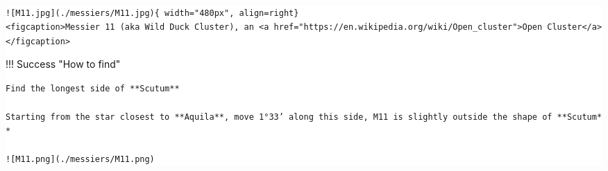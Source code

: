     ![M11.jpg](./messiers/M11.jpg){ width="480px", align=right}
    <figcaption>Messier 11 (aka Wild Duck Cluster), an <a href="https://en.wikipedia.org/wiki/Open_cluster">Open Cluster</a></figcaption>
</figure>

!!! Success "How to find"

    Find the longest side of **Scutum**

    Starting from the star closest to **Aquila**, move 1°33’ along this side, M11 is slightly outside the shape of **Scutum**

    ![M11.png](./messiers/M11.png)
